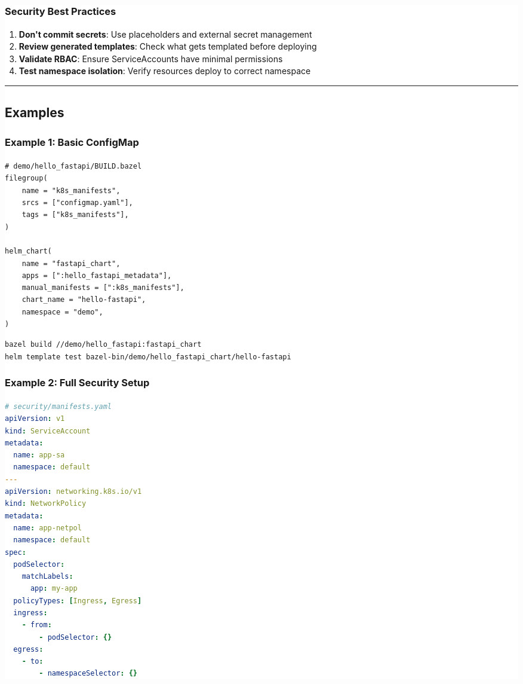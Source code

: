 ### Security Best Practices

1. **Don't commit secrets**: Use placeholders and external secret management
2. **Review generated templates**: Check what gets templated before deploying
3. **Validate RBAC**: Ensure ServiceAccounts have minimal permissions
4. **Test namespace isolation**: Verify resources deploy to correct namespace

---

## Examples

### Example 1: Basic ConfigMap

```starlark
# demo/hello_fastapi/BUILD.bazel
filegroup(
    name = "k8s_manifests",
    srcs = ["configmap.yaml"],
    tags = ["k8s_manifests"],
)

helm_chart(
    name = "fastapi_chart",
    apps = [":hello_fastapi_metadata"],
    manual_manifests = [":k8s_manifests"],
    chart_name = "hello-fastapi",
    namespace = "demo",
)
```

```bash
bazel build //demo/hello_fastapi:fastapi_chart
helm template test bazel-bin/demo/hello_fastapi_chart/hello-fastapi
```

### Example 2: Full Security Setup

```yaml
# security/manifests.yaml
apiVersion: v1
kind: ServiceAccount
metadata:
  name: app-sa
  namespace: default
---
apiVersion: networking.k8s.io/v1
kind: NetworkPolicy
metadata:
  name: app-netpol
  namespace: default
spec:
  podSelector:
    matchLabels:
      app: my-app
  policyTypes: [Ingress, Egress]
  ingress:
    - from:
        - podSelector: {}
  egress:
    - to:
        - namespaceSelector: {}
```
